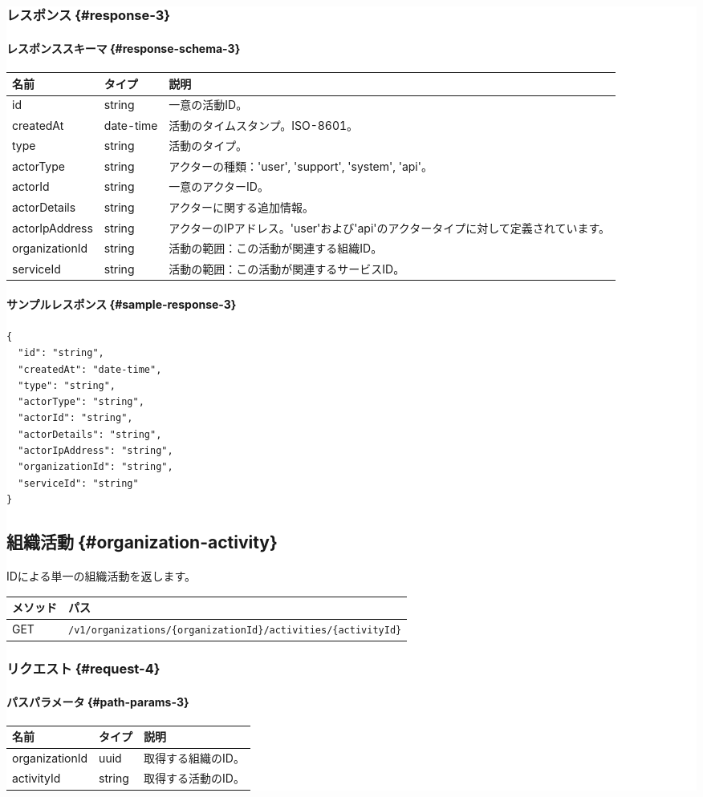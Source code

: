 
### レスポンス {#response-3}

#### レスポンススキーマ {#response-schema-3}

| 名前 | タイプ | 説明 |
| :--- | :--- | :---------- |
| id | string | 一意の活動ID。 | 
| createdAt | date-time | 活動のタイムスタンプ。ISO-8601。 | 
| type | string | 活動のタイプ。 | 
| actorType | string | アクターの種類：'user', 'support', 'system', 'api'。 | 
| actorId | string | 一意のアクターID。 | 
| actorDetails | string | アクターに関する追加情報。 | 
| actorIpAddress | string | アクターのIPアドレス。'user'および'api'のアクタータイプに対して定義されています。 | 
| organizationId | string | 活動の範囲：この活動が関連する組織ID。 | 
| serviceId | string | 活動の範囲：この活動が関連するサービスID。 | 

#### サンプルレスポンス {#sample-response-3}

```
{
  "id": "string",
  "createdAt": "date-time",
  "type": "string",
  "actorType": "string",
  "actorId": "string",
  "actorDetails": "string",
  "actorIpAddress": "string",
  "organizationId": "string",
  "serviceId": "string"
}
```

## 組織活動 {#organization-activity}

IDによる単一の組織活動を返します。

| メソッド | パス |
| :----- | :--- |
| GET | `/v1/organizations/{organizationId}/activities/{activityId}` |

### リクエスト {#request-4}

#### パスパラメータ {#path-params-3}

| 名前 | タイプ | 説明 |
| :--- | :--- | :---------- |
| organizationId | uuid | 取得する組織のID。 | 
| activityId | string | 取得する活動のID。 | 
